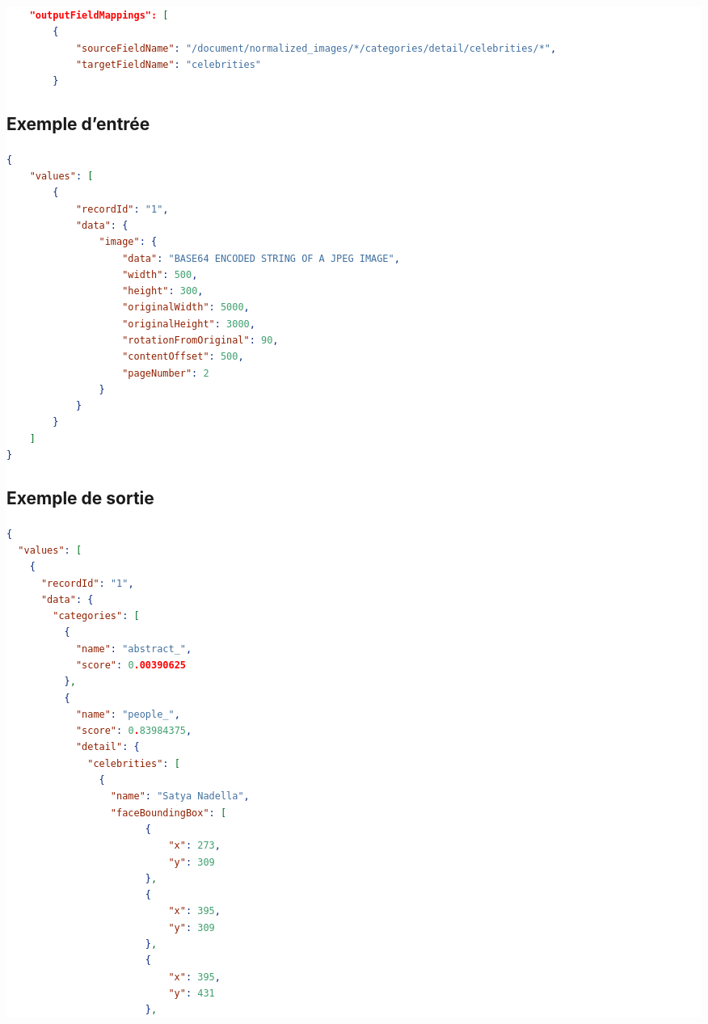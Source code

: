 ```json
    "outputFieldMappings": [
        {
            "sourceFieldName": "/document/normalized_images/*/categories/detail/celebrities/*",
            "targetFieldName": "celebrities"
        }
```
##  <a name="sample-input"></a>Exemple d’entrée

```json
{
    "values": [
        {
            "recordId": "1",
            "data": {
                "image": {
                    "data": "BASE64 ENCODED STRING OF A JPEG IMAGE",
                    "width": 500,
                    "height": 300,
                    "originalWidth": 5000,
                    "originalHeight": 3000,
                    "rotationFromOriginal": 90,
                    "contentOffset": 500,
                    "pageNumber": 2
                }
            }
        }
    ]
}
```

##  <a name="sample-output"></a>Exemple de sortie

```json
{
  "values": [
    {
      "recordId": "1",
      "data": {
        "categories": [
          {
            "name": "abstract_",
            "score": 0.00390625
          },
          {
            "name": "people_",
            "score": 0.83984375,
            "detail": {
              "celebrities": [
                {
                  "name": "Satya Nadella",
                  "faceBoundingBox": [
                        {
                            "x": 273,
                            "y": 309
                        },
                        {
                            "x": 395,
                            "y": 309
                        },
                        {
                            "x": 395,
                            "y": 431
                        },
```